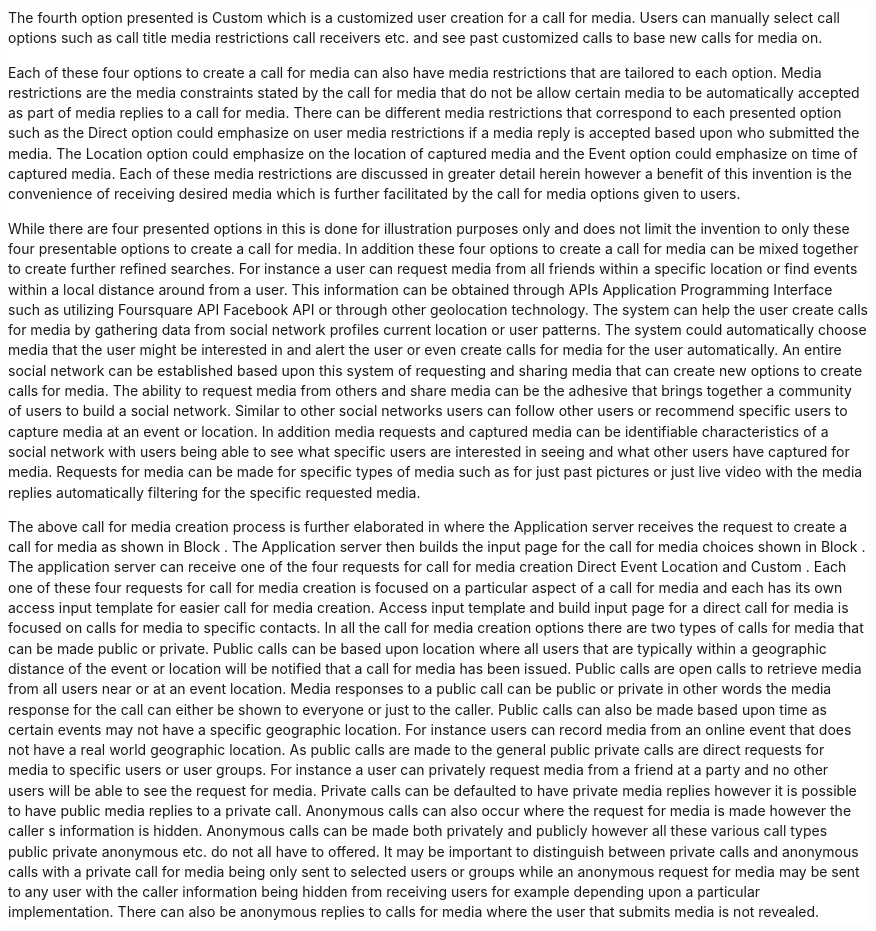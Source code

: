 The fourth option presented is Custom which is a customized user creation for a call for media. Users can manually select call options such as call title media restrictions call receivers etc. and see past customized calls to base new calls for media on.

Each of these four options to create a call for media can also have media restrictions that are tailored to each option. Media restrictions are the media constraints stated by the call for media that do not be allow certain media to be automatically accepted as part of media replies to a call for media. There can be different media restrictions that correspond to each presented option such as the Direct option could emphasize on user media restrictions if a media reply is accepted based upon who submitted the media. The Location option could emphasize on the location of captured media and the Event option could emphasize on time of captured media. Each of these media restrictions are discussed in greater detail herein however a benefit of this invention is the convenience of receiving desired media which is further facilitated by the call for media options given to users.

While there are four presented options in this is done for illustration purposes only and does not limit the invention to only these four presentable options to create a call for media. In addition these four options to create a call for media can be mixed together to create further refined searches. For instance a user can request media from all friends within a specific location or find events within a local distance around from a user. This information can be obtained through APIs Application Programming Interface such as utilizing Foursquare API Facebook API or through other geolocation technology. The system can help the user create calls for media by gathering data from social network profiles current location or user patterns. The system could automatically choose media that the user might be interested in and alert the user or even create calls for media for the user automatically. An entire social network can be established based upon this system of requesting and sharing media that can create new options to create calls for media. The ability to request media from others and share media can be the adhesive that brings together a community of users to build a social network. Similar to other social networks users can follow other users or recommend specific users to capture media at an event or location. In addition media requests and captured media can be identifiable characteristics of a social network with users being able to see what specific users are interested in seeing and what other users have captured for media. Requests for media can be made for specific types of media such as for just past pictures or just live video with the media replies automatically filtering for the specific requested media.

The above call for media creation process is further elaborated in where the Application server receives the request to create a call for media as shown in Block . The Application server then builds the input page for the call for media choices shown in Block . The application server can receive one of the four requests for call for media creation Direct Event Location and Custom . Each one of these four requests for call for media creation is focused on a particular aspect of a call for media and each has its own access input template for easier call for media creation. Access input template and build input page for a direct call for media is focused on calls for media to specific contacts. In all the call for media creation options there are two types of calls for media that can be made public or private. Public calls can be based upon location where all users that are typically within a geographic distance of the event or location will be notified that a call for media has been issued. Public calls are open calls to retrieve media from all users near or at an event location. Media responses to a public call can be public or private in other words the media response for the call can either be shown to everyone or just to the caller. Public calls can also be made based upon time as certain events may not have a specific geographic location. For instance users can record media from an online event that does not have a real world geographic location. As public calls are made to the general public private calls are direct requests for media to specific users or user groups. For instance a user can privately request media from a friend at a party and no other users will be able to see the request for media. Private calls can be defaulted to have private media replies however it is possible to have public media replies to a private call. Anonymous calls can also occur where the request for media is made however the caller s information is hidden. Anonymous calls can be made both privately and publicly however all these various call types public private anonymous etc. do not all have to offered. It may be important to distinguish between private calls and anonymous calls with a private call for media being only sent to selected users or groups while an anonymous request for media may be sent to any user with the caller information being hidden from receiving users for example depending upon a particular implementation. There can also be anonymous replies to calls for media where the user that submits media is not revealed.
